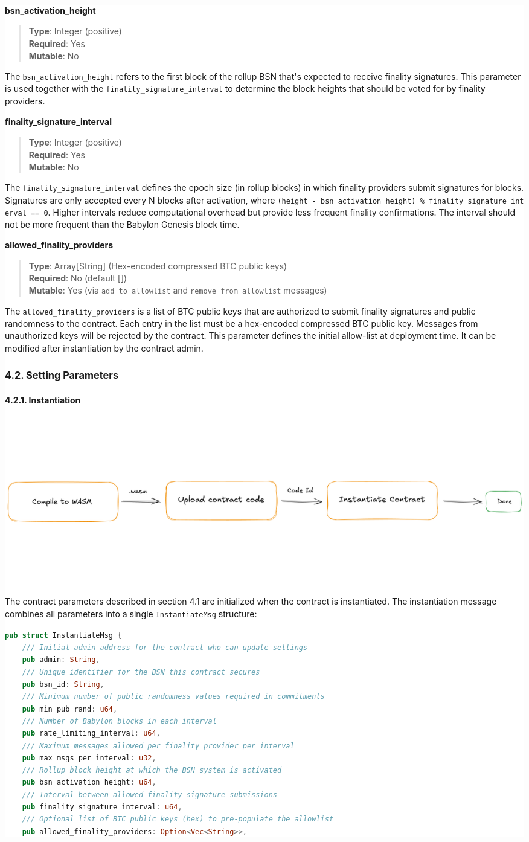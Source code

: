 **bsn_activation_height**  
> **Type**: Integer (positive)  
> **Required**: Yes  
> **Mutable**: No  

The `bsn_activation_height` refers to the first block of
the rollup BSN that's expected to receive finality signatures.
This parameter is used together with the `finality_signature_interval`
to determine the block heights that should be voted for by finality providers.

**finality_signature_interval**  
> **Type**: Integer (positive)  
> **Required**: Yes  
> **Mutable**: No  

The `finality_signature_interval` defines the epoch size (in rollup blocks)
in which finality providers submit signatures for blocks.
Signatures are only accepted every N blocks after activation,
where `(height - bsn_activation_height) % finality_signature_interval == 0`.
Higher intervals reduce computational overhead but provide less frequent
finality confirmations.
The interval should not be more frequent than the Babylon Genesis block time.

**allowed_finality_providers**  
> **Type**: Array[String] (Hex-encoded compressed BTC public keys)  
> **Required**: No (default [])  
> **Mutable**: Yes (via `add_to_allowlist` and `remove_from_allowlist` messages) 

The `allowed_finality_providers` is a list of BTC public keys that are authorized
to submit finality signatures and public randomness to the contract.
Each entry in the list must be a hex-encoded compressed BTC public key.
Messages from unauthorized keys will be rejected by the contract.
This parameter defines the initial allow-list at deployment time.
It can be modified after instantiation by the contract admin.

### 4.2. Setting Parameters

#### 4.2.1. Instantiation

<img width="3033" height="275" alt="instantiate" src="./assets/instantiate.png" />

The contract parameters described in section 4.1 are initialized when the contract is instantiated. 
The instantiation message combines all parameters into a single `InstantiateMsg` structure:

```rust
pub struct InstantiateMsg {
    /// Initial admin address for the contract who can update settings
    pub admin: String,
    /// Unique identifier for the BSN this contract secures
    pub bsn_id: String,
    /// Minimum number of public randomness values required in commitments
    pub min_pub_rand: u64,
    /// Number of Babylon blocks in each interval
    pub rate_limiting_interval: u64,
    /// Maximum messages allowed per finality provider per interval
    pub max_msgs_per_interval: u32,
    /// Rollup block height at which the BSN system is activated
    pub bsn_activation_height: u64,
    /// Interval between allowed finality signature submissions
    pub finality_signature_interval: u64,
    /// Optional list of BTC public keys (hex) to pre-populate the allowlist
    pub allowed_finality_providers: Option<Vec<String>>,
```